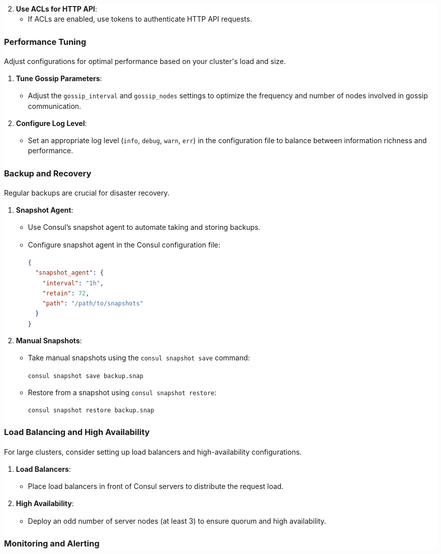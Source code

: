 2. **Use ACLs for HTTP API**:
   - If ACLs are enabled, use tokens to authenticate HTTP API requests.

### Performance Tuning

Adjust configurations for optimal performance based on your cluster's load and size.

1. **Tune Gossip Parameters**:
   - Adjust the `gossip_interval` and `gossip_nodes` settings to optimize the frequency and number of nodes involved in gossip communication.

2. **Configure Log Level**:
   - Set an appropriate log level (`info`, `debug`, `warn`, `err`) in the configuration file to balance between information richness and performance.

### Backup and Recovery

Regular backups are crucial for disaster recovery.

1. **Snapshot Agent**:
   - Use Consul’s snapshot agent to automate taking and storing backups.
   - Configure snapshot agent in the Consul configuration file:

     ```json
     {
       "snapshot_agent": {
         "interval": "1h",
         "retain": 72,
         "path": "/path/to/snapshots"
       }
     }
     ```

2. **Manual Snapshots**:
   - Take manual snapshots using the `consul snapshot save` command:

     ```shell
     consul snapshot save backup.snap
     ```

   - Restore from a snapshot using `consul snapshot restore`:

     ```shell
     consul snapshot restore backup.snap
     ```

### Load Balancing and High Availability

For large clusters, consider setting up load balancers and high-availability configurations.

1. **Load Balancers**:
   - Place load balancers in front of Consul servers to distribute the request load.

2. **High Availability**:
   - Deploy an odd number of server nodes (at least 3) to ensure quorum and high availability.

### Monitoring and Alerting
